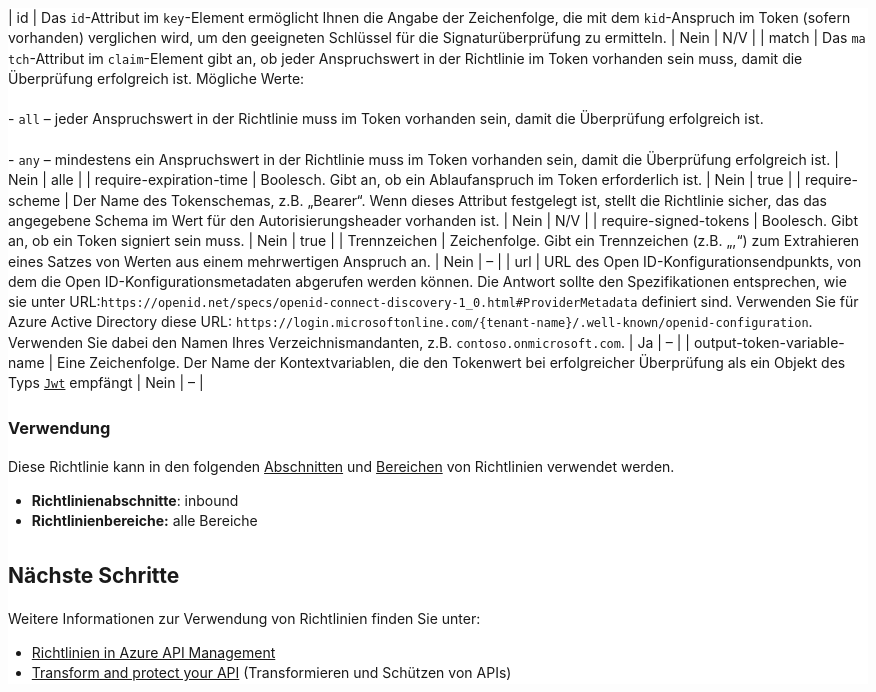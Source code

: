 | id                              | Das `id`-Attribut im `key`-Element ermöglicht Ihnen die Angabe der Zeichenfolge, die mit dem `kid`-Anspruch im Token (sofern vorhanden) verglichen wird, um den geeigneten Schlüssel für die Signaturüberprüfung zu ermitteln.                                                                                                                                                                                                                                           | Nein                                                                               | N/V                                                                               |
| match                           | Das `match`-Attribut im `claim`-Element gibt an, ob jeder Anspruchswert in der Richtlinie im Token vorhanden sein muss, damit die Überprüfung erfolgreich ist. Mögliche Werte:<br /><br /> - `all` – jeder Anspruchswert in der Richtlinie muss im Token vorhanden sein, damit die Überprüfung erfolgreich ist.<br /><br /> - `any` – mindestens ein Anspruchswert in der Richtlinie muss im Token vorhanden sein, damit die Überprüfung erfolgreich ist.                                                       | Nein                                                                               | alle                                                                               |
| require-expiration-time         | Boolesch. Gibt an, ob ein Ablaufanspruch im Token erforderlich ist.                                                                                                                                                                                                                                                                                                                                                                               | Nein                                                                               | true                                                                              |
| require-scheme                  | Der Name des Tokenschemas, z.B. „Bearer“. Wenn dieses Attribut festgelegt ist, stellt die Richtlinie sicher, das das angegebene Schema im Wert für den Autorisierungsheader vorhanden ist.                                                                                                                                                                                                                                                                                    | Nein                                                                               | N/V                                                                               |
| require-signed-tokens           | Boolesch. Gibt an, ob ein Token signiert sein muss.                                                                                                                                                                                                                                                                                                                                                                                           | Nein                                                                               | true                                                                              |
| Trennzeichen                       | Zeichenfolge. Gibt ein Trennzeichen (z.B. „,“) zum Extrahieren eines Satzes von Werten aus einem mehrwertigen Anspruch an.                                                                                                                                                                                                                                                                                                                                          | Nein                                                                               | –                                                                               |
| url                             | URL des Open ID-Konfigurationsendpunkts, von dem die Open ID-Konfigurationsmetadaten abgerufen werden können. Die Antwort sollte den Spezifikationen entsprechen, wie sie unter URL:`https://openid.net/specs/openid-connect-discovery-1_0.html#ProviderMetadata` definiert sind. Verwenden Sie für Azure Active Directory diese URL: `https://login.microsoftonline.com/{tenant-name}/.well-known/openid-configuration`. Verwenden Sie dabei den Namen Ihres Verzeichnismandanten, z.B. `contoso.onmicrosoft.com`. | Ja                                                                              | –                                                                               |
| output-token-variable-name      | Eine Zeichenfolge. Der Name der Kontextvariablen, die den Tokenwert bei erfolgreicher Überprüfung als ein Objekt des Typs [`Jwt`](api-management-policy-expressions.md) empfängt                                                                                                                                                                                                                                                                                     | Nein                                                                               | –                                                                               |

### <a name="usage"></a>Verwendung

Diese Richtlinie kann in den folgenden [Abschnitten](./api-management-howto-policies.md#sections) und [Bereichen](./api-management-howto-policies.md#scopes) von Richtlinien verwendet werden.

-   **Richtlinienabschnitte**: inbound
-   **Richtlinienbereiche:** alle Bereiche

## <a name="next-steps"></a>Nächste Schritte

Weitere Informationen zur Verwendung von Richtlinien finden Sie unter:

-   [Richtlinien in Azure API Management](api-management-howto-policies.md)
-   [Transform and protect your API](transform-api.md) (Transformieren und Schützen von APIs)